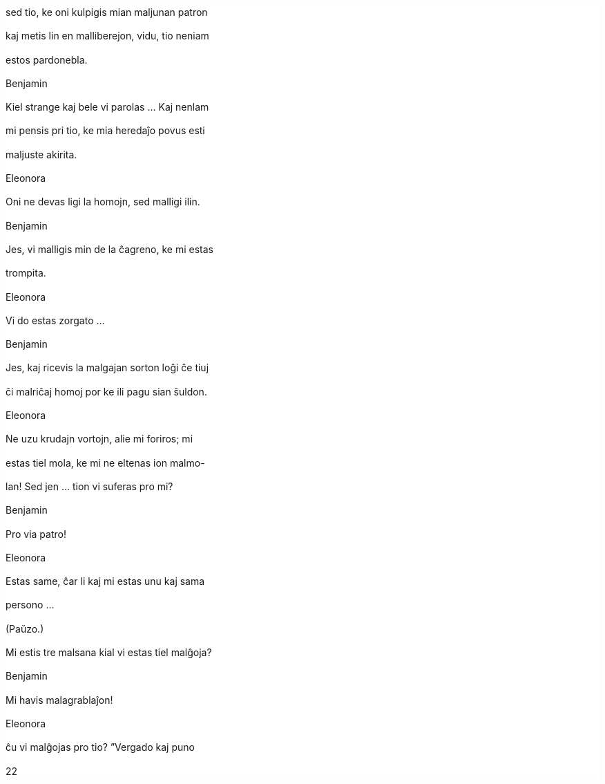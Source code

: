 sed tio, ke oni kulpigis mian maljunan patron

kaj metis lin en malliberejon, vidu, tio neniam

estos pardonebla. 

Benjamin

Kiel strange kaj bele vi parolas … Kaj nenlam

mi pensis pri tio, ke mia heredaĵo povus esti

maljuste akirita. 

Eleonora

Oni ne devas ligi la homojn, sed malligi ilin. 

Benjamin

Jes, vi malligis min de la ĉagreno, ke mi estas

trompita. 

Eleonora

Vi do estas zorgato …

Benjamin

Jes, kaj ricevis la malgajan sorton loĝi ĉe tiuj

ĉi malriĉaj homoj por ke ili pagu sian ŝuldon. 

Eleonora

Ne uzu krudajn vortojn, alie mi foriros; mi

estas tiel mola, ke mi ne eltenas ion malmo-

lan\! Sed jen … tion vi suferas pro mi? 

Benjamin

Pro via patro\! 

Eleonora

Estas same, ĉar li kaj mi estas unu kaj sama

persono …

\(Paŭzo.\)

Mi estis tre malsana kial vi estas tiel malĝoja? 

Benjamin

Mi havis malagrablaĵon\! 

Eleonora

ĉu vi malĝojas pro tio? ”Vergado kaj puno

22
